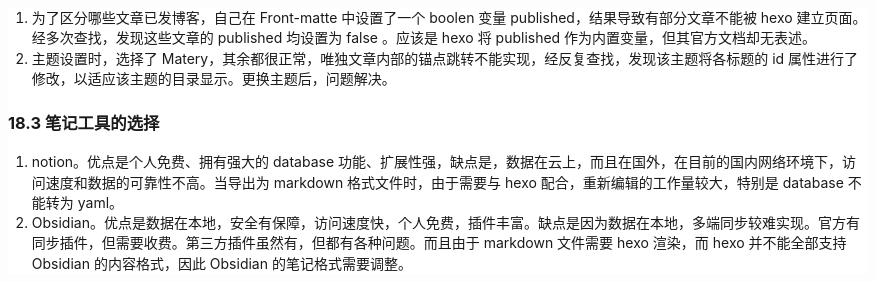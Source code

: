 1. 为了区分哪些文章已发博客，自己在 Front-matte 中设置了一个 boolen 变量 published，结果导致有部分文章不能被 hexo 建立页面。经多次查找，发现这些文章的 published 均设置为 false 。应该是 hexo 将 published 作为内置变量，但其官方文档却无表述。
2. 主题设置时，选择了 Matery，其余都很正常，唯独文章内部的锚点跳转不能实现，经反复查找，发现该主题将各标题的 id 属性进行了修改，以适应该主题的目录显示。更换主题后，问题解决。

### 18.3 笔记工具的选择
1. notion。优点是个人免费、拥有强大的 database 功能、扩展性强，缺点是，数据在云上，而且在国外，在目前的国内网络环境下，访问速度和数据的可靠性不高。当导出为 markdown 格式文件时，由于需要与 hexo 配合，重新编辑的工作量较大，特别是 database 不能转为 yaml。
2. Obsidian。优点是数据在本地，安全有保障，访问速度快，个人免费，插件丰富。缺点是因为数据在本地，多端同步较难实现。官方有同步插件，但需要收费。第三方插件虽然有，但都有各种问题。而且由于 markdown 文件需要 hexo 渲染，而 hexo 并不能全部支持 Obsidian 的内容格式，因此 Obsidian 的笔记格式需要调整。